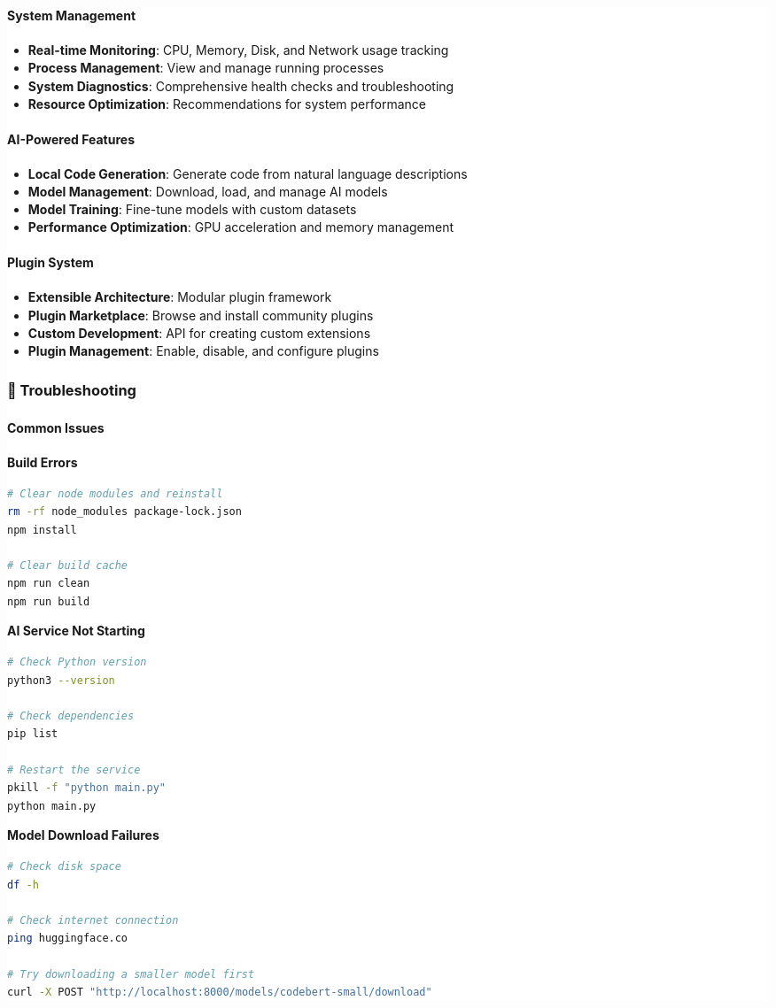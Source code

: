 #### **System Management**
- **Real-time Monitoring**: CPU, Memory, Disk, and Network usage tracking
- **Process Management**: View and manage running processes
- **System Diagnostics**: Comprehensive health checks and troubleshooting
- **Resource Optimization**: Recommendations for system performance

#### **AI-Powered Features**
- **Local Code Generation**: Generate code from natural language descriptions
- **Model Management**: Download, load, and manage AI models
- **Model Training**: Fine-tune models with custom datasets
- **Performance Optimization**: GPU acceleration and memory management

#### **Plugin System**
- **Extensible Architecture**: Modular plugin framework
- **Plugin Marketplace**: Browse and install community plugins
- **Custom Development**: API for creating custom extensions
- **Plugin Management**: Enable, disable, and configure plugins

### **🚨 Troubleshooting**

#### **Common Issues**

**Build Errors**
```bash
# Clear node modules and reinstall
rm -rf node_modules package-lock.json
npm install

# Clear build cache
npm run clean
npm run build
```

**AI Service Not Starting**
```bash
# Check Python version
python3 --version

# Check dependencies
pip list

# Restart the service
pkill -f "python main.py"
python main.py
```

**Model Download Failures**
```bash
# Check disk space
df -h

# Check internet connection
ping huggingface.co

# Try downloading a smaller model first
curl -X POST "http://localhost:8000/models/codebert-small/download"
```
